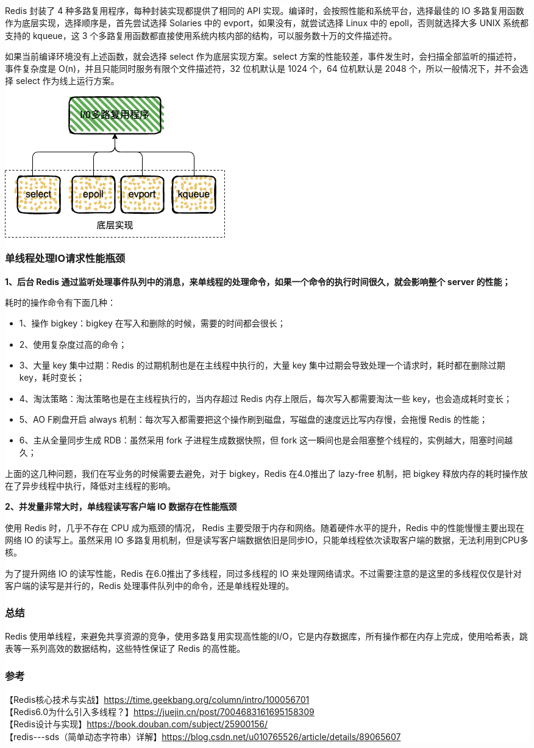 Redis 封装了 4 种多路复用程序，每种封装实现都提供了相同的 API 实现。编译时，会按照性能和系统平台，选择最佳的 IO 多路复用函数作为底层实现，选择顺序是，首先尝试选择 Solaries 中的 evport，如果没有，就尝试选择 Linux 中的 epoll，否则就选择大多 UNIX 系统都支持的 kqueue，这 3 个多路复用函数都直接使用系统内核内部的结构，可以服务数十万的文件描述符。  

如果当前编译环境没有上述函数，就会选择 select 作为底层实现方案。select 方案的性能较差，事件发生时，会扫描全部监听的描述符，事件复杂度是 O(n)，并且只能同时服务有限个文件描述符，32 位机默认是 1024 个，64 位机默认是 2048 个，所以一般情况下，并不会选择 select 作为线上运行方案。  

<img src="/img/redis-choose-multiple.png"  alt="redis" align="center" />

### 单线程处理IO请求性能瓶颈

**1、后台 Redis 通过监听处理事件队列中的消息，来单线程的处理命令，如果一个命令的执行时间很久，就会影响整个 server 的性能；**  

耗时的操作命令有下面几种：    

- 1、操作 bigkey：bigkey 在写入和删除的时候，需要的时间都会很长；   

- 2、使用复杂度过高的命令；  

- 3、大量 key 集中过期：Redis 的过期机制也是在主线程中执行的，大量 key 集中过期会导致处理一个请求时，耗时都在删除过期 key，耗时变长；    

- 4、淘汰策略：淘汰策略也是在主线程执行的，当内存超过 Redis 内存上限后，每次写入都需要淘汰一些 key，也会造成耗时变长；  

- 5、AO F刷盘开启 always 机制：每次写入都需要把这个操作刷到磁盘，写磁盘的速度远比写内存慢，会拖慢 Redis 的性能；  
  
- 6、主从全量同步生成 RDB：虽然采用 fork 子进程生成数据快照，但 fork 这一瞬间也是会阻塞整个线程的，实例越大，阻塞时间越久；  

上面的这几种问题，我们在写业务的时候需要去避免，对于 bigkey，Redis 在4.0推出了 lazy-free 机制，把 bigkey 释放内存的耗时操作放在了异步线程中执行，降低对主线程的影响。  
 
**2、并发量非常大时，单线程读写客户端 IO 数据存在性能瓶颈**  

使用 Redis 时，几乎不存在 CPU 成为瓶颈的情况， Redis 主要受限于内存和网络。随着硬件水平的提升，Redis 中的性能慢慢主要出现在网络 IO 的读写上。虽然采用 IO 多路复用机制，但是读写客户端数据依旧是同步IO，只能单线程依次读取客户端的数据，无法利用到CPU多核。   

为了提升网络 IO 的读写性能，Redis 在6.0推出了多线程，同过多线程的 IO 来处理网络请求。不过需要注意的是这里的多线程仅仅是针对客户端的读写是并行的，Redis 处理事件队列中的命令，还是单线程处理的。   

### 总结

Redis 使用单线程，来避免共享资源的竞争，使用多路复用实现高性能的I/O，它是内存数据库，所有操作都在内存上完成，使用哈希表，跳表等一系列高效的数据结构，这些特性保证了 Redis 的高性能。   

### 参考

【Redis核心技术与实战】https://time.geekbang.org/column/intro/100056701    
【Redis6.0为什么引入多线程？】https://juejin.cn/post/7004683161695158309    
【Redis设计与实现】https://book.douban.com/subject/25900156/  
【redis---sds（简单动态字符串）详解】https://blog.csdn.net/u010765526/article/details/89065607    